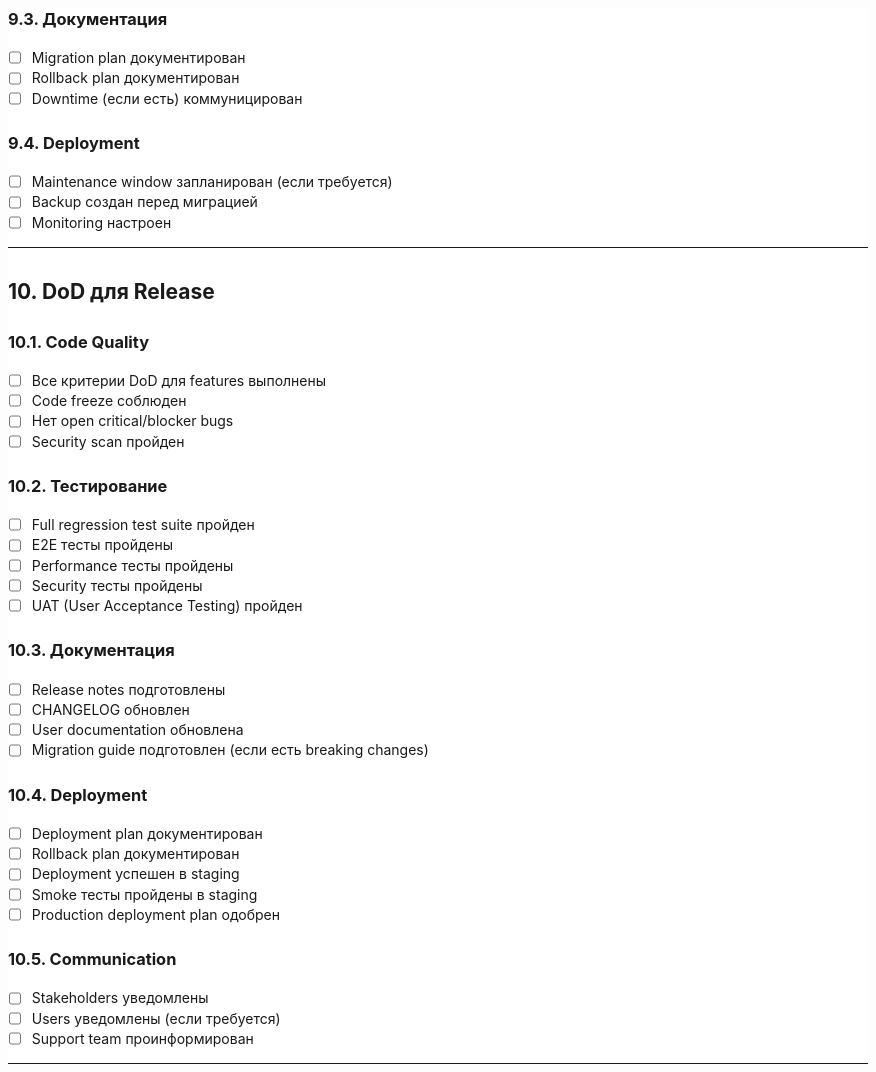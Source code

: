### 9.3. Документация

- [ ] Migration plan документирован
- [ ] Rollback plan документирован
- [ ] Downtime (если есть) коммуницирован

### 9.4. Deployment

- [ ] Maintenance window запланирован (если требуется)
- [ ] Backup создан перед миграцией
- [ ] Monitoring настроен

---

## 10. DoD для Release

### 10.1. Code Quality

- [ ] Все критерии DoD для features выполнены
- [ ] Code freeze соблюден
- [ ] Нет open critical/blocker bugs
- [ ] Security scan пройден

### 10.2. Тестирование

- [ ] Full regression test suite пройден
- [ ] E2E тесты пройдены
- [ ] Performance тесты пройдены
- [ ] Security тесты пройдены
- [ ] UAT (User Acceptance Testing) пройден

### 10.3. Документация

- [ ] Release notes подготовлены
- [ ] CHANGELOG обновлен
- [ ] User documentation обновлена
- [ ] Migration guide подготовлен (если есть breaking changes)

### 10.4. Deployment

- [ ] Deployment plan документирован
- [ ] Rollback plan документирован
- [ ] Deployment успешен в staging
- [ ] Smoke тесты пройдены в staging
- [ ] Production deployment plan одобрен

### 10.5. Communication

- [ ] Stakeholders уведомлены
- [ ] Users уведомлены (если требуется)
- [ ] Support team проинформирован

---